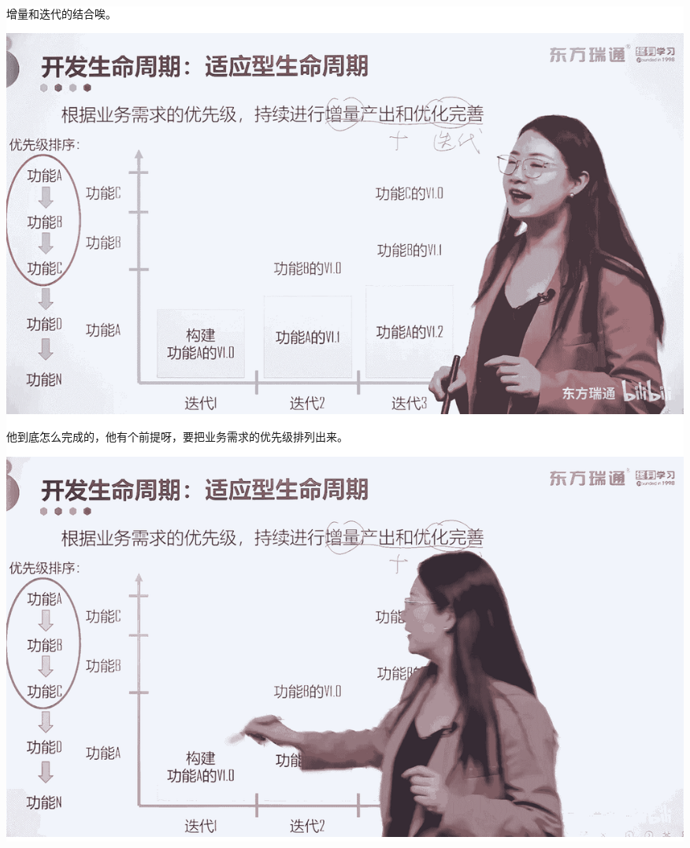 增量和迭代的结合唉。

![](img/0e9f7fc56c8a12b246eb1d2c0eef4f84_155.png)

他到底怎么完成的，他有个前提呀，要把业务需求的优先级排列出来。

![](img/0e9f7fc56c8a12b246eb1d2c0eef4f84_157.png)
